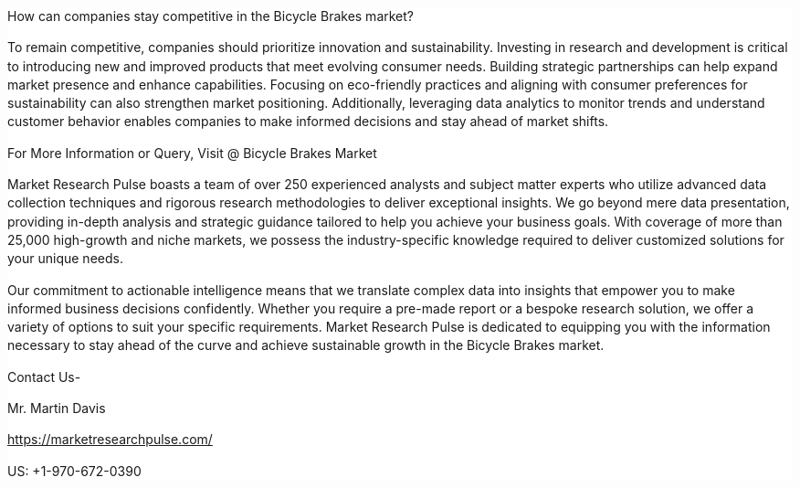 How can companies stay competitive in the Bicycle Brakes market?

To remain competitive, companies should prioritize innovation and sustainability. Investing in research and development is critical to introducing new and improved products that meet evolving consumer needs. Building strategic partnerships can help expand market presence and enhance capabilities. Focusing on eco-friendly practices and aligning with consumer preferences for sustainability can also strengthen market positioning. Additionally, leveraging data analytics to monitor trends and understand customer behavior enables companies to make informed decisions and stay ahead of market shifts.

For More Information or Query, Visit @ Bicycle Brakes Market

Market Research Pulse boasts a team of over 250 experienced analysts and subject matter experts who utilize advanced data collection techniques and rigorous research methodologies to deliver exceptional insights. We go beyond mere data presentation, providing in-depth analysis and strategic guidance tailored to help you achieve your business goals. With coverage of more than 25,000 high-growth and niche markets, we possess the industry-specific knowledge required to deliver customized solutions for your unique needs.

Our commitment to actionable intelligence means that we translate complex data into insights that empower you to make informed business decisions confidently. Whether you require a pre-made report or a bespoke research solution, we offer a variety of options to suit your specific requirements. Market Research Pulse is dedicated to equipping you with the information necessary to stay ahead of the curve and achieve sustainable growth in the Bicycle Brakes market.

Contact Us-

Mr. Martin Davis

https://marketresearchpulse.com/

US: +1-970-672-0390
